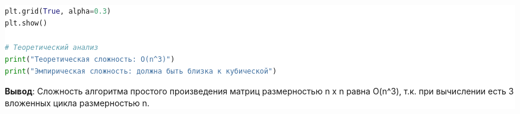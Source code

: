 ```python
plt.grid(True, alpha=0.3)
plt.show()

# Теоретический анализ
print("Теоретическая сложность: O(n^3)")
print("Эмпирическая сложность: должна быть близка к кубической")
```

__Вывод__: Сложность алгоритма простого произведения матриц размерностью n х n равна O(n^3), т.к. при вычислении есть 3 вложенных цикла размерностью n.

```python

```
